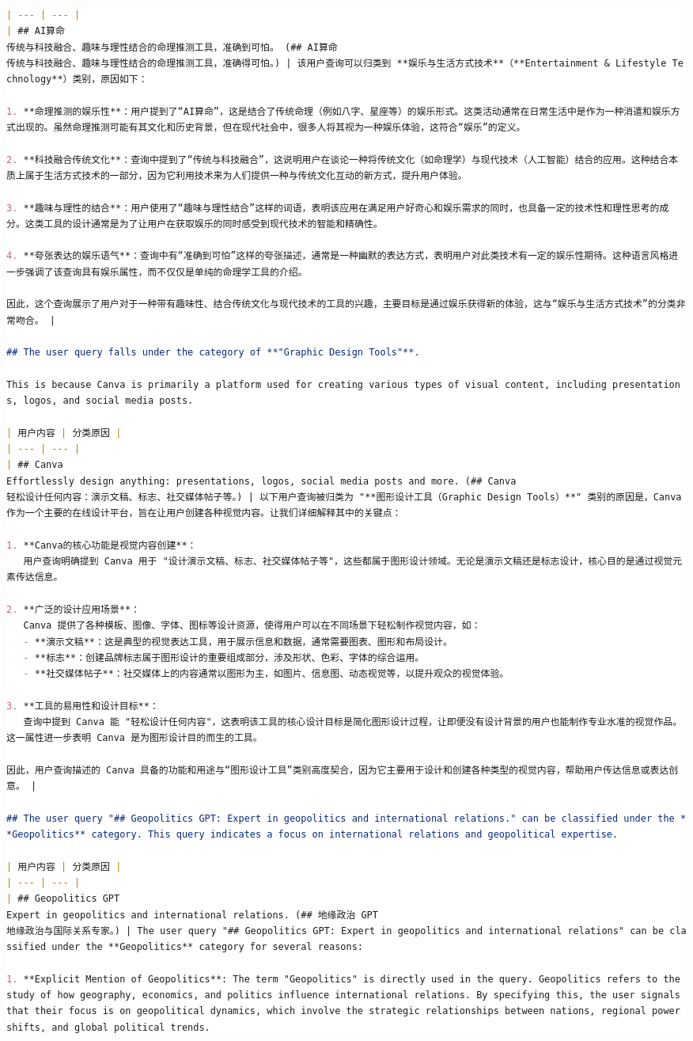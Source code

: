 ```markdown
| --- | --- |
| ## AI算命
传统与科技融合、趣味与理性结合的​命理推测工具，准确到可怕。 (## AI算命  
传统与科技融合、趣味与理性结合的命理推测工具，准确得可怕。) | 该用户查询可以归类到 **娱乐与生活方式技术**（**Entertainment & Lifestyle Technology**）类别，原因如下：

1. **命理推测的娱乐性**：用户提到了“AI算命”，这是结合了传统命理（例如八字、星座等）的娱乐形式。这类活动通常在日常生活中是作为一种消遣和娱乐方式出现的。虽然命理推测可能有其文化和历史背景，但在现代社会中，很多人将其视为一种娱乐体验，这符合“娱乐”的定义。

2. **科技融合传统文化**：查询中提到了“传统与科技融合”，这说明用户在谈论一种将传统文化（如命理学）与现代技术（人工智能）结合的应用。这种结合本质上属于生活方式技术的一部分，因为它利用技术来为人们提供一种与传统文化互动的新方式，提升用户体验。

3. **趣味与理性的结合**：用户使用了“趣味与理性结合”这样的词语，表明该应用在满足用户好奇心和娱乐需求的同时，也具备一定的技术性和理性思考的成分。这类工具的设计通常是为了让用户在获取娱乐的同时感受到现代技术的智能和精确性。

4. **夸张表达的娱乐语气**：查询中有“准确到可怕”这样的夸张描述，通常是一种幽默的表达方式，表明用户对此类技术有一定的娱乐性期待。这种语言风格进一步强调了该查询具有娱乐属性，而不仅仅是单纯的命理学工具的介绍。

因此，这个查询展示了用户对于一种带有趣味性、结合传统文化与现代技术的工具的兴趣，主要目标是通过娱乐获得新的体验，这与“娱乐与生活方式技术”的分类非常吻合。 |

## The user query falls under the category of **"Graphic Design Tools"**. 

This is because Canva is primarily a platform used for creating various types of visual content, including presentations, logos, and social media posts.

| 用户内容 | 分类原因 |
| --- | --- |
| ## Canva
Effortlessly design anything: presentations, logos, social media posts and more. (## Canva
轻松设计任何内容：演示文稿、标志、社交媒体帖子等。) | 以下用户查询被归类为 "**图形设计工具（Graphic Design Tools）**" 类别的原因是，Canva 作为一个主要的在线设计平台，旨在让用户创建各种视觉内容。让我们详细解释其中的关键点：

1. **Canva的核心功能是视觉内容创建**：
   用户查询明确提到 Canva 用于 "设计演示文稿、标志、社交媒体帖子等"，这些都属于图形设计领域。无论是演示文稿还是标志设计，核心目的是通过视觉元素传达信息。

2. **广泛的设计应用场景**：
   Canva 提供了各种模板、图像、字体、图标等设计资源，使得用户可以在不同场景下轻松制作视觉内容，如：
   - **演示文稿**：这是典型的视觉表达工具，用于展示信息和数据，通常需要图表、图形和布局设计。
   - **标志**：创建品牌标志属于图形设计的重要组成部分，涉及形状、色彩、字体的综合运用。
   - **社交媒体帖子**：社交媒体上的内容通常以图形为主，如图片、信息图、动态视觉等，以提升观众的视觉体验。

3. **工具的易用性和设计目标**：
   查询中提到 Canva 能 "轻松设计任何内容"，这表明该工具的核心设计目标是简化图形设计过程，让即便没有设计背景的用户也能制作专业水准的视觉作品。这一属性进一步表明 Canva 是为图形设计目的而生的工具。

因此，用户查询描述的 Canva 具备的功能和用途与“图形设计工具”类别高度契合，因为它主要用于设计和创建各种类型的视觉内容，帮助用户传达信息或表达创意。 |

## The user query "## Geopolitics GPT: Expert in geopolitics and international relations." can be classified under the **Geopolitics** category. This query indicates a focus on international relations and geopolitical expertise.

| 用户内容 | 分类原因 |
| --- | --- |
| ## Geopolitics GPT
Expert in geopolitics and international relations. (## 地缘政治 GPT
地缘政治与国际关系专家。) | The user query "## Geopolitics GPT: Expert in geopolitics and international relations" can be classified under the **Geopolitics** category for several reasons:

1. **Explicit Mention of Geopolitics**: The term "Geopolitics" is directly used in the query. Geopolitics refers to the study of how geography, economics, and politics influence international relations. By specifying this, the user signals that their focus is on geopolitical dynamics, which involve the strategic relationships between nations, regional power shifts, and global political trends.

```